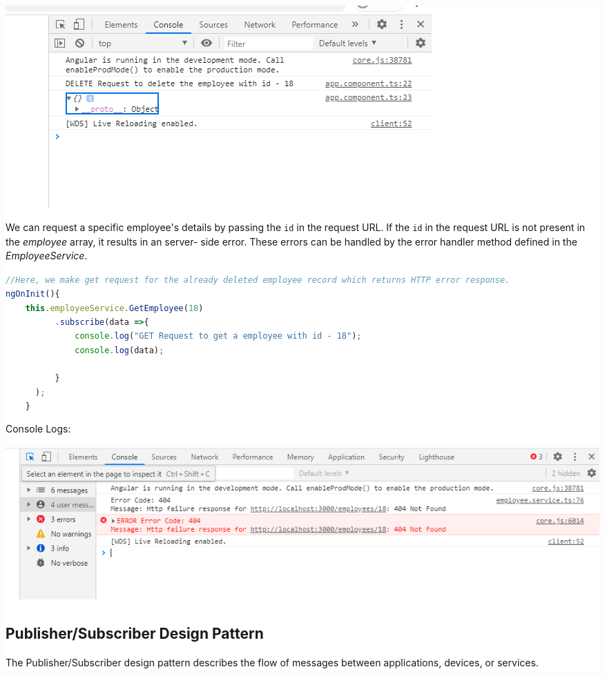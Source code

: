 ![](./images/http-delete-output.PNG)

We can request a specific employee's details by passing the `id` in the request URL. If the `id` in the request URL is not present in the *employee* array, it results in an server- side error. These errors can be handled by the error handler method defined in the *EmployeeService*.
```typescript
//Here, we make get request for the already deleted employee record which returns HTTP error response.
ngOnInit(){
    this.employeeService.GetEmployee(18)
          .subscribe(data =>{
              console.log("GET Request to get a employee with id - 18");
              console.log(data);

          }
      );
    }
```
Console Logs:

![](./images/http-error-output.PNG)

## Publisher/Subscriber Design Pattern

The Publisher/Subscriber design pattern describes the flow of messages between applications, devices, or services. 
